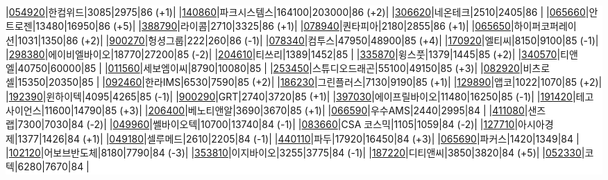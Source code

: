 |[054920](https://finance.daum.net/quotes/A054920)|한컴위드|3085|2975|86 (+1)|
|[140860](https://finance.daum.net/quotes/A140860)|파크시스템스|164100|203000|86 (+2)|
|[306620](https://finance.daum.net/quotes/A306620)|네온테크|2510|2405|86 |
|[065660](https://finance.daum.net/quotes/A065660)|안트로젠|13480|16950|86 (+5)|
|[388790](https://finance.daum.net/quotes/A388790)|라이콤|2710|3325|86 (+1)|
|[078940](https://finance.daum.net/quotes/A078940)|퀀타피아|2180|2855|86 (+1)|
|[065650](https://finance.daum.net/quotes/A065650)|하이퍼코퍼레이션|1031|1350|86 (+2)|
|[900270](https://finance.daum.net/quotes/A900270)|헝셩그룹|222|260|86 (-1)|
|[078340](https://finance.daum.net/quotes/A078340)|컴투스|47950|48900|85 (+4)|
|[170920](https://finance.daum.net/quotes/A170920)|엘티씨|8150|9100|85 (-1)|
|[298380](https://finance.daum.net/quotes/A298380)|에이비엘바이오|18770|27200|85 (-2)|
|[204610](https://finance.daum.net/quotes/A204610)|티쓰리|1389|1452|85 |
|[335870](https://finance.daum.net/quotes/A335870)|윙스풋|1379|1445|85 (+2)|
|[340570](https://finance.daum.net/quotes/A340570)|티앤엘|40750|60000|85 |
|[011560](https://finance.daum.net/quotes/A011560)|세보엠이씨|8790|10080|85 |
|[253450](https://finance.daum.net/quotes/A253450)|스튜디오드래곤|55100|49150|85 (+3)|
|[082920](https://finance.daum.net/quotes/A082920)|비츠로셀|15350|20350|85 |
|[092460](https://finance.daum.net/quotes/A092460)|한라IMS|6530|7590|85 (+2)|
|[186230](https://finance.daum.net/quotes/A186230)|그린플러스|7130|9190|85 (+1)|
|[129890](https://finance.daum.net/quotes/A129890)|앱코|1022|1070|85 (+2)|
|[192390](https://finance.daum.net/quotes/A192390)|윈하이텍|4095|4265|85 (-1)|
|[900290](https://finance.daum.net/quotes/A900290)|GRT|2740|3720|85 (+1)|
|[397030](https://finance.daum.net/quotes/A397030)|에이프릴바이오|11480|16250|85 (-1)|
|[191420](https://finance.daum.net/quotes/A191420)|테고사이언스|11600|14790|85 (+3)|
|[206400](https://finance.daum.net/quotes/A206400)|베노티앤알|3690|3670|85 (+1)|
|[066590](https://finance.daum.net/quotes/A066590)|우수AMS|2440|2995|84 |
|[411080](https://finance.daum.net/quotes/A411080)|샌즈랩|7300|7030|84 (-2)|
|[049960](https://finance.daum.net/quotes/A049960)|쎌바이오텍|10700|13740|84 (-1)|
|[083660](https://finance.daum.net/quotes/A083660)|CSA 코스믹|1105|1059|84 (-2)|
|[127710](https://finance.daum.net/quotes/A127710)|아시아경제|1377|1426|84 (+1)|
|[049180](https://finance.daum.net/quotes/A049180)|셀루메드|2610|2205|84 (-1)|
|[440110](https://finance.daum.net/quotes/A440110)|파두|17920|16450|84 (+3)|
|[065690](https://finance.daum.net/quotes/A065690)|파커스|1420|1349|84 |
|[102120](https://finance.daum.net/quotes/A102120)|어보브반도체|8180|7790|84 (-3)|
|[353810](https://finance.daum.net/quotes/A353810)|이지바이오|3255|3775|84 (-1)|
|[187220](https://finance.daum.net/quotes/A187220)|디티앤씨|3850|3820|84 (+5)|
|[052330](https://finance.daum.net/quotes/A052330)|코텍|6280|7670|84 |